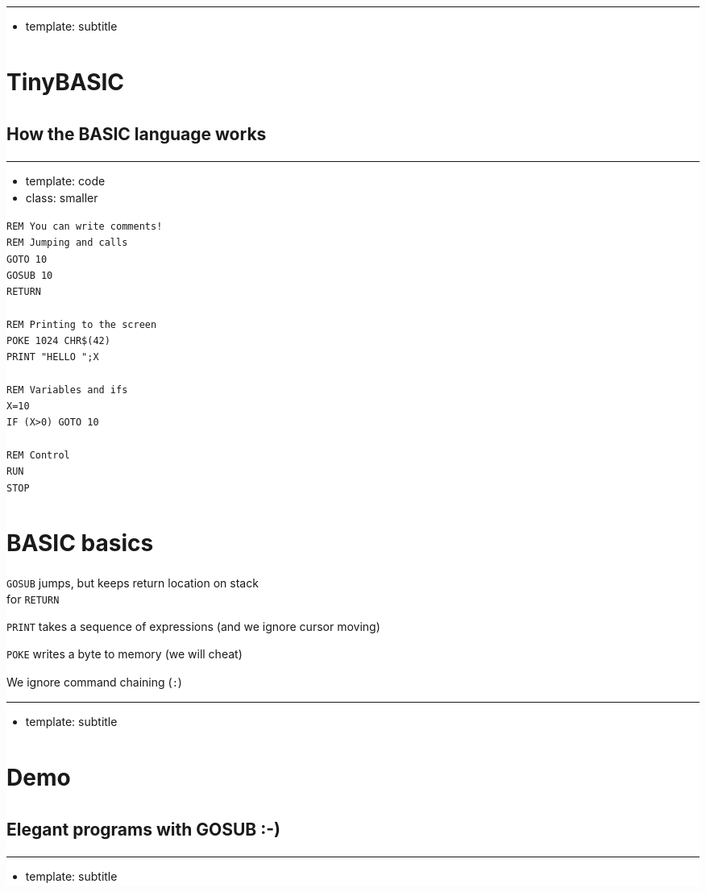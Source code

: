 *****************************************************************************************
- template: subtitle

# TinyBASIC
## How the BASIC language works

-----------------------------------------------------------------------------------------
- template: code
- class: smaller

```basic
REM You can write comments!
REM Jumping and calls
GOTO 10
GOSUB 10
RETURN

REM Printing to the screen
POKE 1024 CHR$(42)
PRINT "HELLO ";X

REM Variables and ifs
X=10
IF (X>0) GOTO 10

REM Control
RUN
STOP
```

# BASIC basics

`GOSUB` jumps, but keeps return location on stack  
for `RETURN`

`PRINT` takes a sequence of expressions (and we ignore cursor moving)

`POKE` writes a byte to memory (we will cheat)

We ignore command chaining (`:`)

-----------------------------------------------------------------------------------------
- template: subtitle

# Demo
## Elegant programs with GOSUB :-)

*****************************************************************************************
- template: subtitle
